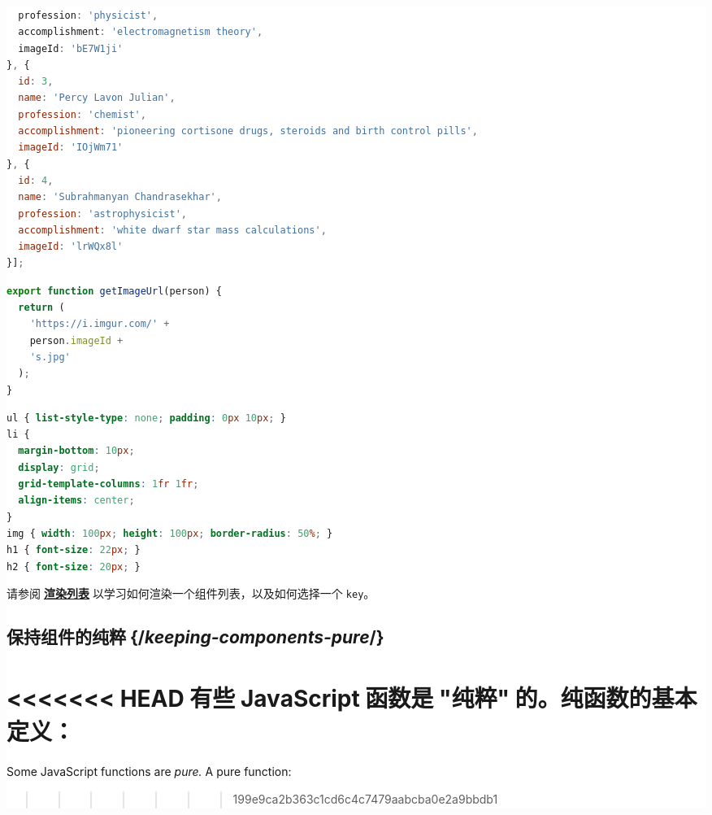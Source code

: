 ```js data.js
  profession: 'physicist',
  accomplishment: 'electromagnetism theory',
  imageId: 'bE7W1ji'
}, {
  id: 3,
  name: 'Percy Lavon Julian',
  profession: 'chemist',
  accomplishment: 'pioneering cortisone drugs, steroids and birth control pills',
  imageId: 'IOjWm71'
}, {
  id: 4,
  name: 'Subrahmanyan Chandrasekhar',
  profession: 'astrophysicist',
  accomplishment: 'white dwarf star mass calculations',
  imageId: 'lrWQx8l'
}];
```

```js utils.js
export function getImageUrl(person) {
  return (
    'https://i.imgur.com/' +
    person.imageId +
    's.jpg'
  );
}
```

```css
ul { list-style-type: none; padding: 0px 10px; }
li {
  margin-bottom: 10px;
  display: grid;
  grid-template-columns: 1fr 1fr;
  align-items: center;
}
img { width: 100px; height: 100px; border-radius: 50%; }
h1 { font-size: 22px; }
h2 { font-size: 20px; }
```

</Sandpack>

<LearnMore path="/learn/rendering-lists">

请参阅 **[渲染列表](/learn/rendering-lists)** 以学习如何渲染一个组件列表，以及如何选择一个 `key`。

</LearnMore>

## 保持组件的纯粹 {/*keeping-components-pure*/}

<<<<<<< HEAD
有些 JavaScript 函数是 "纯粹" 的。纯函数的基本定义：
=======
Some JavaScript functions are *pure.* A pure function:
>>>>>>> 199e9ca2b363c1cd6c4c7479aabcba0e2a9bbdb1
